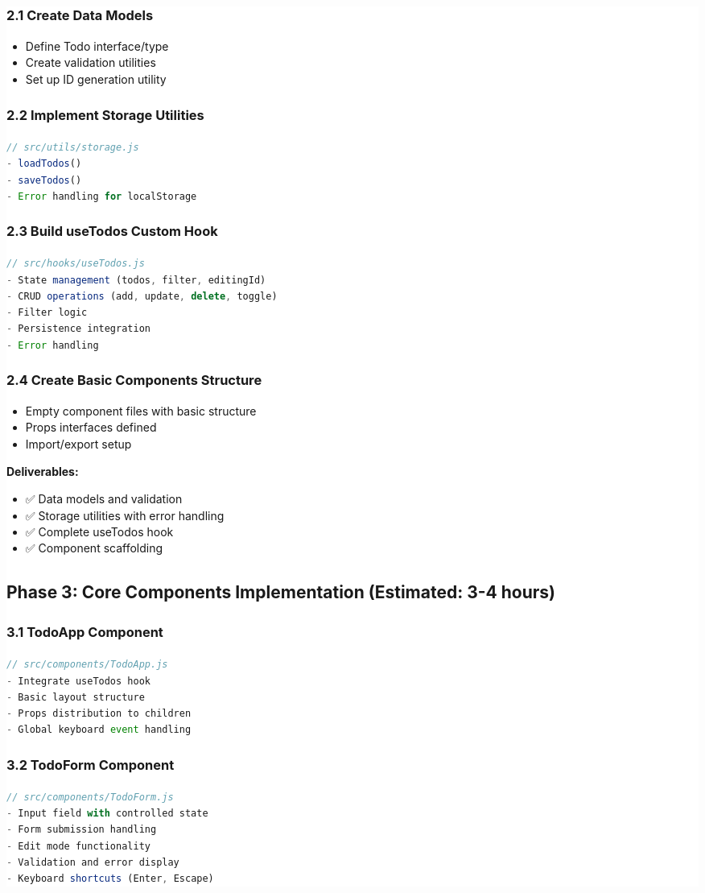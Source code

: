 ### 2.1 Create Data Models
- Define Todo interface/type
- Create validation utilities
- Set up ID generation utility

### 2.2 Implement Storage Utilities
```javascript
// src/utils/storage.js
- loadTodos()
- saveTodos()
- Error handling for localStorage
```

### 2.3 Build useTodos Custom Hook
```javascript
// src/hooks/useTodos.js
- State management (todos, filter, editingId)
- CRUD operations (add, update, delete, toggle)
- Filter logic
- Persistence integration
- Error handling
```

### 2.4 Create Basic Components Structure
- Empty component files with basic structure
- Props interfaces defined
- Import/export setup

**Deliverables:**
- ✅ Data models and validation
- ✅ Storage utilities with error handling
- ✅ Complete useTodos hook
- ✅ Component scaffolding

## Phase 3: Core Components Implementation (Estimated: 3-4 hours)

### 3.1 TodoApp Component
```javascript
// src/components/TodoApp.js
- Integrate useTodos hook
- Basic layout structure
- Props distribution to children
- Global keyboard event handling
```

### 3.2 TodoForm Component
```javascript
// src/components/TodoForm.js
- Input field with controlled state
- Form submission handling
- Edit mode functionality
- Validation and error display
- Keyboard shortcuts (Enter, Escape)
```

